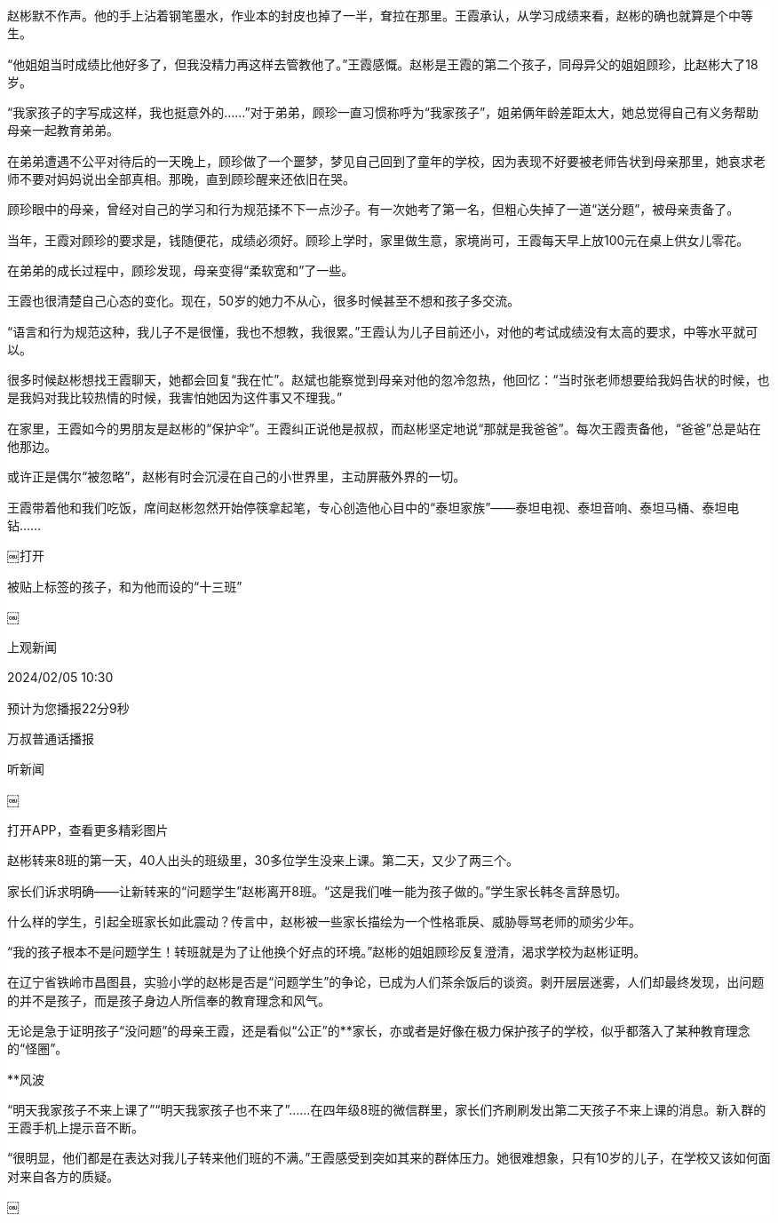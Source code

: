 赵彬默不作声。他的手上沾着钢笔墨水，作业本的封皮也掉了一半，耷拉在那里。王霞承认，从学习成绩来看，赵彬的确也就算是个中等生。

“他姐姐当时成绩比他好多了，但我没精力再这样去管教他了。”王霞感慨。赵彬是王霞的第二个孩子，同母异父的姐姐顾珍，比赵彬大了18岁。

“我家孩子的字写成这样，我也挺意外的……”对于弟弟，顾珍一直习惯称呼为“我家孩子”，姐弟俩年龄差距太大，她总觉得自己有义务帮助母亲一起教育弟弟。

在弟弟遭遇不公平对待后的一天晚上，顾珍做了一个噩梦，梦见自己回到了童年的学校，因为表现不好要被老师告状到母亲那里，她哀求老师不要对妈妈说出全部真相。那晚，直到顾珍醒来还依旧在哭。

顾珍眼中的母亲，曾经对自己的学习和行为规范揉不下一点沙子。有一次她考了第一名，但粗心失掉了一道“送分题”，被母亲责备了。

当年，王霞对顾珍的要求是，钱随便花，成绩必须好。顾珍上学时，家里做生意，家境尚可，王霞每天早上放100元在桌上供女儿零花。

在弟弟的成长过程中，顾珍发现，母亲变得“柔软宽和”了一些。

王霞也很清楚自己心态的变化。现在，50岁的她力不从心，很多时候甚至不想和孩子多交流。

“语言和行为规范这种，我儿子不是很懂，我也不想教，我很累。”王霞认为儿子目前还小，对他的考试成绩没有太高的要求，中等水平就可以。

很多时候赵彬想找王霞聊天，她都会回复“我在忙”。赵斌也能察觉到母亲对他的忽冷忽热，他回忆：“当时张老师想要给我妈告状的时候，也是我妈对我比较热情的时候，我害怕她因为这件事又不理我。”

在家里，王霞如今的男朋友是赵彬的“保护伞”。王霞纠正说他是叔叔，而赵彬坚定地说“那就是我爸爸”。每次王霞责备他，“爸爸”总是站在他那边。

或许正是偶尔“被忽略”，赵彬有时会沉浸在自己的小世界里，主动屏蔽外界的一切。

王霞带着他和我们吃饭，席间赵彬忽然开始停筷拿起笔，专心创造他心目中的“泰坦家族”——泰坦电视、泰坦音响、泰坦马桶、泰坦电钻……

￼打开

被贴上标签的孩子，和为他而设的“十三班”

￼

上观新闻

2024/02/05 10:30

预计为您播报22分9秒

万叔普通话播报

听新闻

￼

打开APP，查看更多精彩图片

赵彬转来8班的第一天，40人出头的班级里，30多位学生没来上课。第二天，又少了两三个。

家长们诉求明确——让新转来的“问题学生”赵彬离开8班。“这是我们唯一能为孩子做的。”学生家长韩冬言辞恳切。

什么样的学生，引起全班家长如此震动？传言中，赵彬被一些家长描绘为一个性格乖戾、威胁辱骂老师的顽劣少年。

“我的孩子根本不是问题学生！转班就是为了让他换个好点的环境。”赵彬的姐姐顾珍反复澄清，渴求学校为赵彬证明。

在辽宁省铁岭市昌图县，实验小学的赵彬是否是“问题学生”的争论，已成为人们茶余饭后的谈资。剥开层层迷雾，人们却最终发现，出问题的并不是孩子，而是孩子身边人所信奉的教育理念和风气。

无论是急于证明孩子“没问题”的母亲王霞，还是看似“公正”的**家长，亦或者是好像在极力保护孩子的学校，似乎都落入了某种教育理念的“怪圈”。

**风波

“明天我家孩子不来上课了”“明天我家孩子也不来了”……在四年级8班的微信群里，家长们齐刷刷发出第二天孩子不来上课的消息。新入群的王霞手机上提示音不断。

“很明显，他们都是在表达对我儿子转来他们班的不满。”王霞感受到突如其来的群体压力。她很难想象，只有10岁的儿子，在学校又该如何面对来自各方的质疑。

￼
